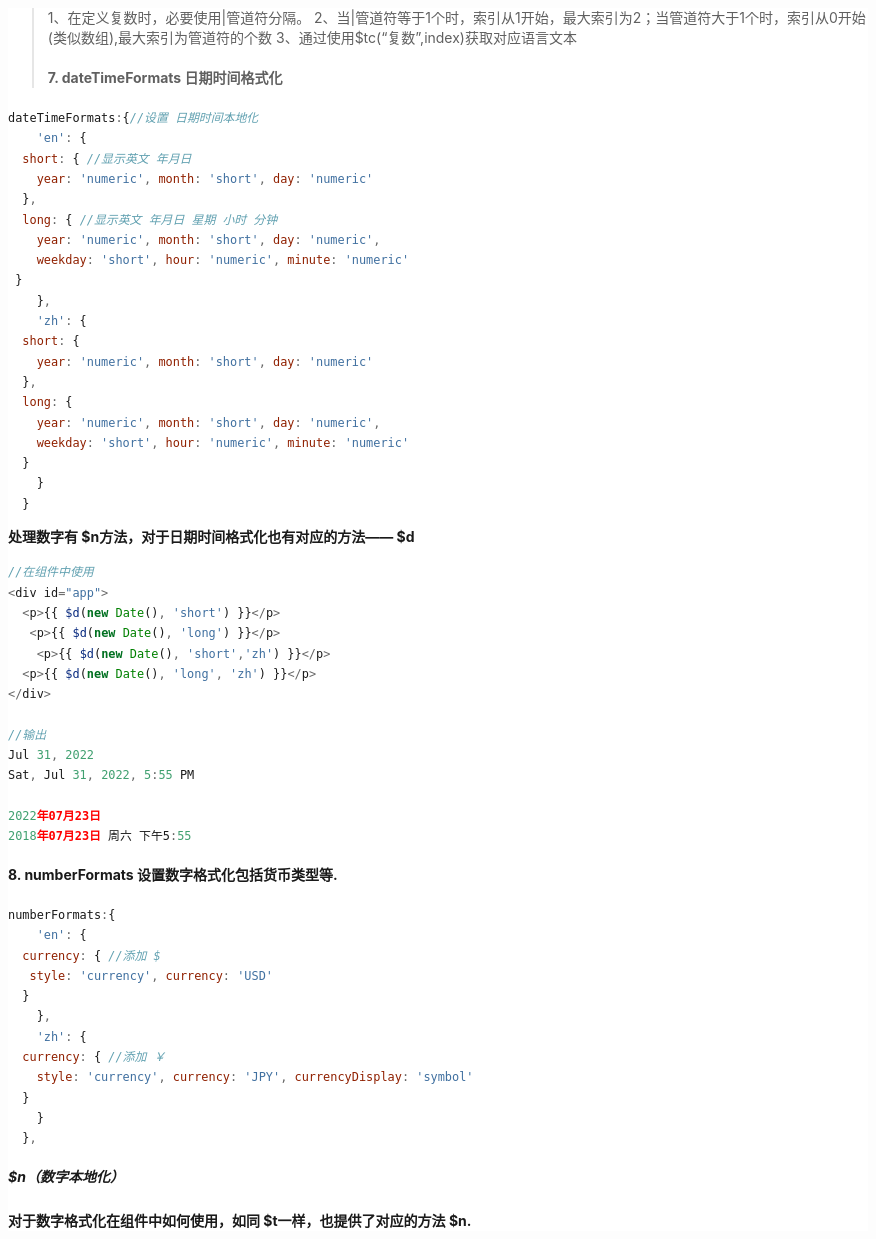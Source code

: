 > 1、在定义复数时，必要使用|管道符分隔。
> 2、当|管道符等于1个时，索引从1开始，最大索引为2；当管道符大于1个时，索引从0开始(类似数组),最大索引为管道符的个数
> 3、通过使用$tc(“复数”,index)获取对应语言文本
>
> #### 7. dateTimeFormats    日期时间格式化
```javascript
dateTimeFormats:{//设置 日期时间本地化
    'en': {
  short: { //显示英文 年月日
    year: 'numeric', month: 'short', day: 'numeric'
  },
  long: { //显示英文 年月日 星期 小时 分钟
    year: 'numeric', month: 'short', day: 'numeric',
    weekday: 'short', hour: 'numeric', minute: 'numeric'
 }
    },
    'zh': {
  short: {
    year: 'numeric', month: 'short', day: 'numeric'
  },
  long: {
    year: 'numeric', month: 'short', day: 'numeric',
    weekday: 'short', hour: 'numeric', minute: 'numeric'  
  }
    }
  }
```
**处理数字有 $n方法，对于日期时间格式化也有对应的方法—— $d**

```javascript
//在组件中使用
<div id="app">
  <p>{{ $d(new Date(), 'short') }}</p>
   <p>{{ $d(new Date(), 'long') }}</p>
    <p>{{ $d(new Date(), 'short','zh') }}</p>
  <p>{{ $d(new Date(), 'long', 'zh') }}</p>
</div>
 
//输出
Jul 31, 2022
Sat, Jul 31, 2022, 5:55 PM
 
2022年07月23日
2018年07月23日 周六 下午5:55
```
#### 8. numberFormats  设置数字格式化包括货币类型等.
```javascript
numberFormats:{ 
    'en': {
  currency: { //添加 $
   style: 'currency', currency: 'USD'
  }
    },
    'zh': {
  currency: { //添加 ￥
    style: 'currency', currency: 'JPY', currencyDisplay: 'symbol'
  }
    }
  },
```
##### $n（数字本地化）
**对于数字格式化在组件中如何使用，如同 $t一样，也提供了对应的方法 $n.**
